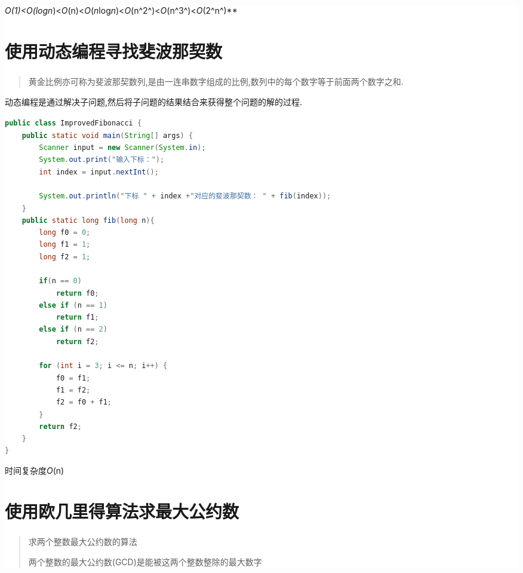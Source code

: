 

***O*(1)<*O*(log*n*)<*O*(n)<*O*(*n*log*n*)<*O*(n^2^)<*O*(n^3^)<*O*(2^n^)**



# 使用动态编程寻找斐波那契数

> 黄金比例亦可称为斐波那契数列,是由一连串数字组成的比例,数列中的每个数字等于前面两个数字之和.



动态编程是通过解决子问题,然后将子问题的结果结合来获得整个问题的解的过程.



```java
public class ImprovedFibonacci {
    public static void main(String[] args) {
        Scanner input = new Scanner(System.in);
        System.out.print("输入下标：");
        int index = input.nextInt();

        System.out.println("下标 " + index +"对应的斐波那契数： " + fib(index));
    }
    public static long fib(long n){
        long f0 = 0;
        long f1 = 1;
        long f2 = 1;

        if(n == 0)
            return f0;
        else if (n == 1)
            return f1;
        else if (n == 2)
            return f2;

        for (int i = 3; i <= n; i++) {
            f0 = f1;
            f1 = f2;
            f2 = f0 + f1;
        }
        return f2;
    }
}
```

时间复杂度*O*(n)



# 使用欧几里得算法求最大公约数

> 求两个整数最大公约数的算法
>
> 两个整数的最大公约数(GCD)是能被这两个整数整除的最大数字
